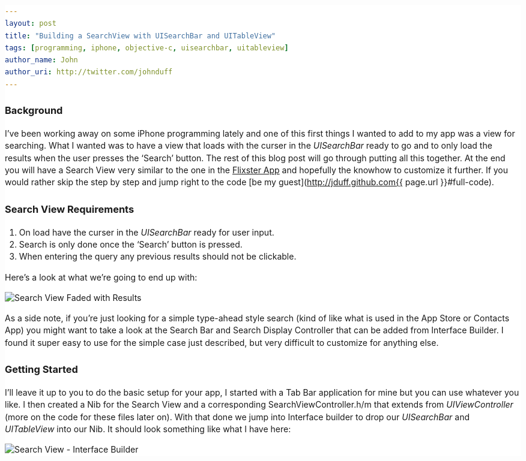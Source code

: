 ```yaml
---
layout: post
title: "Building a SearchView with UISearchBar and UITableView"
tags: [programming, iphone, objective-c, uisearchbar, uitableview]
author_name: John
author_uri: http://twitter.com/johnduff
---
```


### Background

I’ve been working away on some iPhone programming lately and one of this
first things I wanted to add to my app was a view for searching. What I
wanted was to have a view that loads with the curser in the
*UISearchBar* ready to go and to only load the results when the user
presses the ‘Search’ button. The rest of this blog post will go through
putting all this together. At the end you will have a Search View very
similar to the one in the [Flixster
App](http://itunes.apple.com/gb/app/movies/id284235722?mt=8&ign-mpt=uo%3D2)
and hopefully the knowhow to customize it further. If you would rather
skip the step by step and jump right to the code [be my
guest](http://jduff.github.com{{ page.url }}#full-code).

### Search View Requirements

1.  On load have the curser in the *UISearchBar* ready for user input.
2.  Search is only done once the ‘Search’ button is pressed.
3.  When entering the query any previous results should not be
    clickable.

Here’s a look at what we’re going to end up with:

![Search View Faded with Results](/images/posts/2010-03-01/second_search.png "Search View Faded with Results")

As a side note, if you’re just looking for a simple type-ahead style
search (kind of like what is used in the App Store or Contacts App) you
might want to take a look at the Search Bar and Search Display
Controller that can be added from Interface Builder. I found it super
easy to use for the simple case just described, but very difficult to
customize for anything else.

### Getting Started

I’ll leave it up to you to do the basic setup for your app, I started
with a Tab Bar application for mine but you can use whatever you like. I
then created a Nib for the Search View and a corresponding
SearchViewController.h/m that extends from *UIViewController* (more on
the code for these files later on). With that done we jump into
Interface builder to drop our *UISearchBar* and *UITableView* into our
Nib. It should look something like what I have here:

![Search View - Interface Builder](/images/posts/2010-03-01/ib.png "Search View - Interface Builder")
